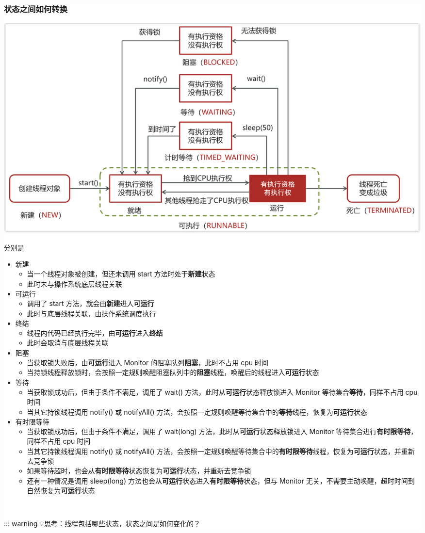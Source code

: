 ### 状态之间如何转换

![image-20230503203629212](assets/image-20230503203629212.png)

分别是

* 新建
  * 当一个线程对象被创建，但还未调用 start 方法时处于**新建**状态
  * 此时未与操作系统底层线程关联
* 可运行
  * 调用了 start 方法，就会由**新建**进入**可运行**
  * 此时与底层线程关联，由操作系统调度执行
* 终结
  * 线程内代码已经执行完毕，由**可运行**进入**终结**
  * 此时会取消与底层线程关联
* 阻塞
  * 当获取锁失败后，由**可运行**进入 Monitor 的阻塞队列**阻塞**，此时不占用 cpu 时间
  * 当持锁线程释放锁时，会按照一定规则唤醒阻塞队列中的**阻塞**线程，唤醒后的线程进入**可运行**状态
* 等待
  * 当获取锁成功后，但由于条件不满足，调用了 wait() 方法，此时从**可运行**状态释放锁进入 Monitor 等待集合**等待**，同样不占用 cpu 时间
  * 当其它持锁线程调用 notify() 或 notifyAll() 方法，会按照一定规则唤醒等待集合中的**等待**线程，恢复为**可运行**状态
* 有时限等待
  * 当获取锁成功后，但由于条件不满足，调用了 wait(long) 方法，此时从**可运行**状态释放锁进入 Monitor 等待集合进行**有时限等待**，同样不占用 cpu 时间
  * 当其它持锁线程调用 notify() 或 notifyAll() 方法，会按照一定规则唤醒等待集合中的**有时限等待**线程，恢复为**可运行**状态，并重新去竞争锁
  * 如果等待超时，也会从**有时限等待**状态恢复为**可运行**状态，并重新去竞争锁
  * 还有一种情况是调用 sleep(long) 方法也会从**可运行**状态进入**有时限等待**状态，但与 Monitor 无关，不需要主动唤醒，超时时间到自然恢复为**可运行**状态

<br/>

::: warning 💡思考：线程包括哪些状态，状态之间是如何变化的？
